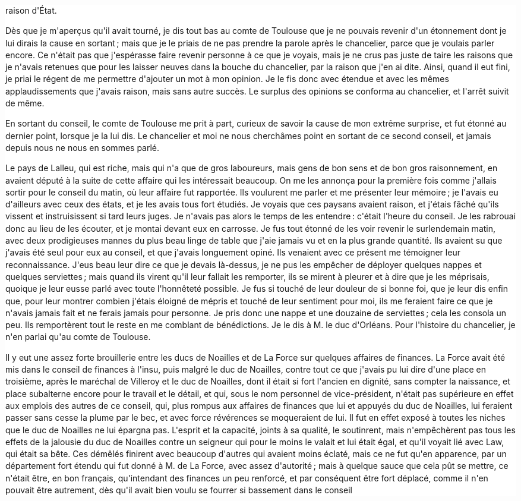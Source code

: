 raison d'État.

Dès que je m'aperçus qu'il avait tourné, je dis tout bas au comte de Toulouse
que je ne pouvais revenir d'un étonnement dont je lui dirais la cause en
sortant ; mais que je le priais de ne pas prendre la parole après le
chancelier, parce que je voulais parler encore. Ce n'était pas que j'espérasse
faire revenir personne à ce que je voyais, mais je ne crus pas juste de taire
les raisons que je n'avais retenues que pour les laisser neuves dans la bouche
du chancelier, par la raison que j'en ai dite. Ainsi, quand il eut fini, je
priai le régent de me permettre d'ajouter un mot à mon opinion. Je le fis donc
avec étendue et avec les mêmes applaudissements que j'avais raison, mais sans
autre succès. Le surplus des opinions se conforma au chancelier, et l'arrêt
suivit de même.

En sortant du conseil, le comte de Toulouse me prit à part, curieux de savoir
la cause de mon extrême surprise, et fut étonné au dernier point, lorsque je
la lui dis. Le chancelier et moi ne nous cherchâmes point en sortant de ce
second conseil, et jamais depuis nous ne nous en sommes parlé.

Le pays de Lalleu, qui est riche, mais qui n'a que de gros laboureurs, mais
gens de bon sens et de bon gros raisonnement, en avaient député à la suite de
cette affaire qui les intéressait beaucoup. On me les annonça pour la première
fois comme j'allais sortir pour le conseil du matin, où leur affaire fut
rapportée. Ils voulurent me parler et me présenter leur mémoire ; je l'avais eu
d'ailleurs avec ceux des états, et je les avais tous fort étudiés. Je voyais
que ces paysans avaient raison, et j'étais fâché qu'ils vissent et
instruisissent si tard leurs juges. Je n'avais pas alors le temps de les
entendre : c'était l'heure du conseil. Je les rabrouai donc au lieu de les
écouter, et je montai devant eux en carrosse. Je fus tout étonné de les voir
revenir le surlendemain matin, avec deux prodigieuses mannes du plus beau
linge de table que j'aie jamais vu et en la plus grande quantité. Ils avaient
su que j'avais été seul pour eux au conseil, et que j'avais longuement opiné.
Ils venaient avec ce présent me témoigner leur reconnaissance. J'eus beau leur
dire ce que je devais là-dessus, je ne pus les empêcher de déployer quelques
nappes et quelques serviettes ; mais quand ils virent qu'il leur fallait les
remporter, ils se mirent à pleurer et à dire que je les méprisais, quoique je
leur eusse parlé avec toute l'honnêteté possible. Je fus si touché de leur
douleur de si bonne foi, que je leur dis enfin que, pour leur montrer combien
j'étais éloigné de mépris et touché de leur sentiment pour moi, ils me
feraient faire ce que je n'avais jamais fait et ne ferais jamais pour
personne. Je pris donc une nappe et une douzaine de serviettes ; cela les
consola un peu. Ils remportèrent tout le reste en me comblant de bénédictions.
Je le dis à M. le duc d'Orléans. Pour l'histoire du chancelier, je n'en parlai
qu'au comte de Toulouse.

Il y eut une assez forte brouillerie entre les ducs de Noailles et de La Force
sur quelques affaires de finances. La Force avait été mis dans le conseil de
finances à l'insu, puis malgré le duc de Noailles, contre tout ce que j'avais
pu lui dire d'une place en troisième, après le maréchal de Villeroy et le duc
de Noailles, dont il était si fort l'ancien en dignité, sans compter la
naissance, et place subalterne encore pour le travail et le détail, et qui,
sous le nom personnel de vice-président, n'était pas supérieure en effet aux
emplois des autres de ce conseil, qui, plus rompus aux affaires de finances
que lui et appuyés du duc de Noailles, lui feraient passer sans cesse la plume
par le bec, et avec force révérences se moqueraient de lui. Il fut en effet
exposé à toutes les niches que le duc de Noailles ne lui épargna pas. L'esprit
et la capacité, joints à sa qualité, le soutinrent, mais n'empêchèrent pas
tous les effets de la jalousie du duc de Noailles contre un seigneur qui pour
le moins le valait et lui était égal, et qu'il voyait lié avec Law, qui était
sa bête. Ces démêlés finirent avec beaucoup d'autres qui avaient moins éclaté,
mais ce ne fut qu'en apparence, par un département fort étendu qui fut donné à
M. de La Force, avec assez d'autorité ; mais à quelque sauce que cela pût se
mettre, ce n'était être, en bon français, qu'intendant des finances un peu
renforcé, et par conséquent être fort déplacé, comme il n'en pouvait être
autrement, dès qu'il avait bien voulu se fourrer si bassement dans le conseil